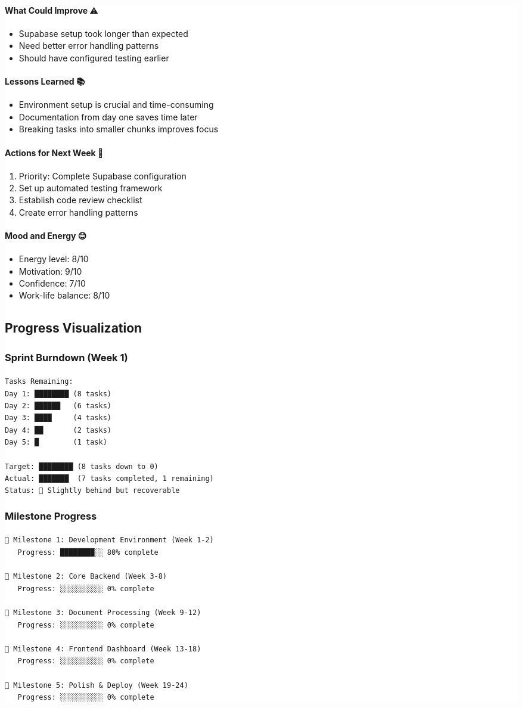 #### What Could Improve ⚠️
- Supabase setup took longer than expected
- Need better error handling patterns
- Should have configured testing earlier

#### Lessons Learned 📚
- Environment setup is crucial and time-consuming
- Documentation from day one saves time later
- Breaking tasks into smaller chunks improves focus

#### Actions for Next Week 🎯
1. Priority: Complete Supabase configuration
2. Set up automated testing framework
3. Establish code review checklist
4. Create error handling patterns

#### Mood and Energy 😊
- Energy level: 8/10
- Motivation: 9/10
- Confidence: 7/10
- Work-life balance: 8/10

## Progress Visualization

### Sprint Burndown (Week 1)
```
Tasks Remaining:
Day 1: ████████ (8 tasks)
Day 2: ██████   (6 tasks) 
Day 3: ████     (4 tasks)
Day 4: ██       (2 tasks)
Day 5: █        (1 task)

Target: ████████ (8 tasks down to 0)
Actual: ███████  (7 tasks completed, 1 remaining)
Status: 🎯 Slightly behind but recoverable
```

### Milestone Progress
```
🏁 Milestone 1: Development Environment (Week 1-2)
   Progress: ████████░░ 80% complete
   
🏁 Milestone 2: Core Backend (Week 3-8)
   Progress: ░░░░░░░░░░ 0% complete
   
🏁 Milestone 3: Document Processing (Week 9-12)
   Progress: ░░░░░░░░░░ 0% complete
   
🏁 Milestone 4: Frontend Dashboard (Week 13-18)
   Progress: ░░░░░░░░░░ 0% complete
   
🏁 Milestone 5: Polish & Deploy (Week 19-24)
   Progress: ░░░░░░░░░░ 0% complete
```
